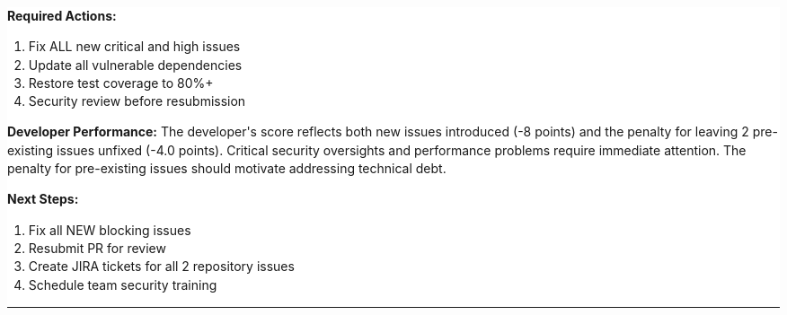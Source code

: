 **Required Actions:**
1. Fix ALL new critical and high issues
2. Update all vulnerable dependencies
3. Restore test coverage to 80%+
4. Security review before resubmission

**Developer Performance:** 
The developer's score reflects both new issues introduced (-8 points) and the penalty for leaving 2 pre-existing issues unfixed (-4.0 points). Critical security oversights and performance problems require immediate attention. The penalty for pre-existing issues should motivate addressing technical debt.

**Next Steps:**
1. Fix all NEW blocking issues
2. Resubmit PR for review
3. Create JIRA tickets for all 2 repository issues
4. Schedule team security training

---

